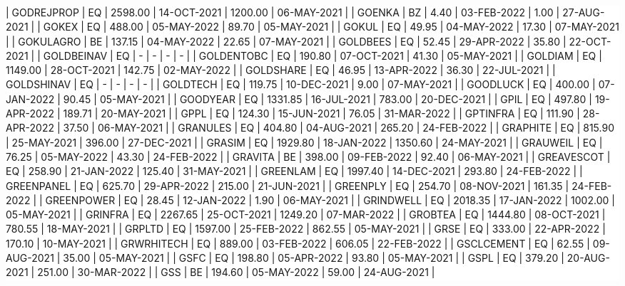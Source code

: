 | GODREJPROP | EQ | 2598.00 | 14-OCT-2021 | 1200.00 | 06-MAY-2021 |
| GOENKA | BZ | 4.40 | 03-FEB-2022 | 1.00 | 27-AUG-2021 |
| GOKEX | EQ | 488.00 | 05-MAY-2022 | 89.70 | 05-MAY-2021 |
| GOKUL | EQ | 49.95 | 04-MAY-2022 | 17.30 | 07-MAY-2021 |
| GOKULAGRO | BE | 137.15 | 04-MAY-2022 | 22.65 | 07-MAY-2021 |
| GOLDBEES | EQ | 52.45 | 29-APR-2022 | 35.80 | 22-OCT-2021 |
| GOLDBEINAV | EQ | - | - | - | - |
| GOLDENTOBC | EQ | 190.80 | 07-OCT-2021 | 41.30 | 05-MAY-2021 |
| GOLDIAM | EQ | 1149.00 | 28-OCT-2021 | 142.75 | 02-MAY-2022 |
| GOLDSHARE | EQ | 46.95 | 13-APR-2022 | 36.30 | 22-JUL-2021 |
| GOLDSHINAV | EQ | - | - | - | - |
| GOLDTECH | EQ | 119.75 | 10-DEC-2021 | 9.00 | 07-MAY-2021 |
| GOODLUCK | EQ | 400.00 | 07-JAN-2022 | 90.45 | 05-MAY-2021 |
| GOODYEAR | EQ | 1331.85 | 16-JUL-2021 | 783.00 | 20-DEC-2021 |
| GPIL | EQ | 497.80 | 19-APR-2022 | 189.71 | 20-MAY-2021 |
| GPPL | EQ | 124.30 | 15-JUN-2021 | 76.05 | 31-MAR-2022 |
| GPTINFRA | EQ | 111.90 | 28-APR-2022 | 37.50 | 06-MAY-2021 |
| GRANULES | EQ | 404.80 | 04-AUG-2021 | 265.20 | 24-FEB-2022 |
| GRAPHITE | EQ | 815.90 | 25-MAY-2021 | 396.00 | 27-DEC-2021 |
| GRASIM | EQ | 1929.80 | 18-JAN-2022 | 1350.60 | 24-MAY-2021 |
| GRAUWEIL | EQ | 76.25 | 05-MAY-2022 | 43.30 | 24-FEB-2022 |
| GRAVITA | BE | 398.00 | 09-FEB-2022 | 92.40 | 06-MAY-2021 |
| GREAVESCOT | EQ | 258.90 | 21-JAN-2022 | 125.40 | 31-MAY-2021 |
| GREENLAM | EQ | 1997.40 | 14-DEC-2021 | 293.80 | 24-FEB-2022 |
| GREENPANEL | EQ | 625.70 | 29-APR-2022 | 215.00 | 21-JUN-2021 |
| GREENPLY | EQ | 254.70 | 08-NOV-2021 | 161.35 | 24-FEB-2022 |
| GREENPOWER | EQ | 28.45 | 12-JAN-2022 | 1.90 | 06-MAY-2021 |
| GRINDWELL | EQ | 2018.35 | 17-JAN-2022 | 1002.00 | 05-MAY-2021 |
| GRINFRA | EQ | 2267.65 | 25-OCT-2021 | 1249.20 | 07-MAR-2022 |
| GROBTEA | EQ | 1444.80 | 08-OCT-2021 | 780.55 | 18-MAY-2021 |
| GRPLTD | EQ | 1597.00 | 25-FEB-2022 | 862.55 | 05-MAY-2021 |
| GRSE | EQ | 333.00 | 22-APR-2022 | 170.10 | 10-MAY-2021 |
| GRWRHITECH | EQ | 889.00 | 03-FEB-2022 | 606.05 | 22-FEB-2022 |
| GSCLCEMENT | EQ | 62.55 | 09-AUG-2021 | 35.00 | 05-MAY-2021 |
| GSFC | EQ | 198.80 | 05-APR-2022 | 93.80 | 05-MAY-2021 |
| GSPL | EQ | 379.20 | 20-AUG-2021 | 251.00 | 30-MAR-2022 |
| GSS | BE | 194.60 | 05-MAY-2022 | 59.00 | 24-AUG-2021 |